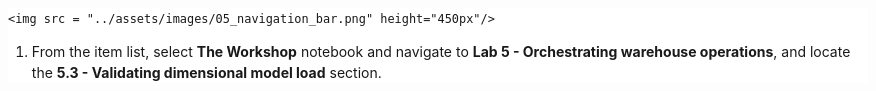     <img src = "../assets/images/05_navigation_bar.png" height="450px"/>

1. From the item list, select **The Workshop** notebook and navigate to **Lab 5 - Orchestrating warehouse operations**, and locate the **5.3 - Validating dimensional model load** section.
